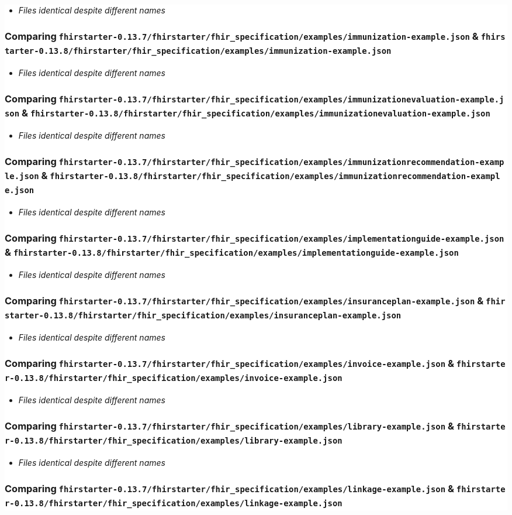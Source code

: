  * *Files identical despite different names*

### Comparing `fhirstarter-0.13.7/fhirstarter/fhir_specification/examples/immunization-example.json` & `fhirstarter-0.13.8/fhirstarter/fhir_specification/examples/immunization-example.json`

 * *Files identical despite different names*

### Comparing `fhirstarter-0.13.7/fhirstarter/fhir_specification/examples/immunizationevaluation-example.json` & `fhirstarter-0.13.8/fhirstarter/fhir_specification/examples/immunizationevaluation-example.json`

 * *Files identical despite different names*

### Comparing `fhirstarter-0.13.7/fhirstarter/fhir_specification/examples/immunizationrecommendation-example.json` & `fhirstarter-0.13.8/fhirstarter/fhir_specification/examples/immunizationrecommendation-example.json`

 * *Files identical despite different names*

### Comparing `fhirstarter-0.13.7/fhirstarter/fhir_specification/examples/implementationguide-example.json` & `fhirstarter-0.13.8/fhirstarter/fhir_specification/examples/implementationguide-example.json`

 * *Files identical despite different names*

### Comparing `fhirstarter-0.13.7/fhirstarter/fhir_specification/examples/insuranceplan-example.json` & `fhirstarter-0.13.8/fhirstarter/fhir_specification/examples/insuranceplan-example.json`

 * *Files identical despite different names*

### Comparing `fhirstarter-0.13.7/fhirstarter/fhir_specification/examples/invoice-example.json` & `fhirstarter-0.13.8/fhirstarter/fhir_specification/examples/invoice-example.json`

 * *Files identical despite different names*

### Comparing `fhirstarter-0.13.7/fhirstarter/fhir_specification/examples/library-example.json` & `fhirstarter-0.13.8/fhirstarter/fhir_specification/examples/library-example.json`

 * *Files identical despite different names*

### Comparing `fhirstarter-0.13.7/fhirstarter/fhir_specification/examples/linkage-example.json` & `fhirstarter-0.13.8/fhirstarter/fhir_specification/examples/linkage-example.json`
